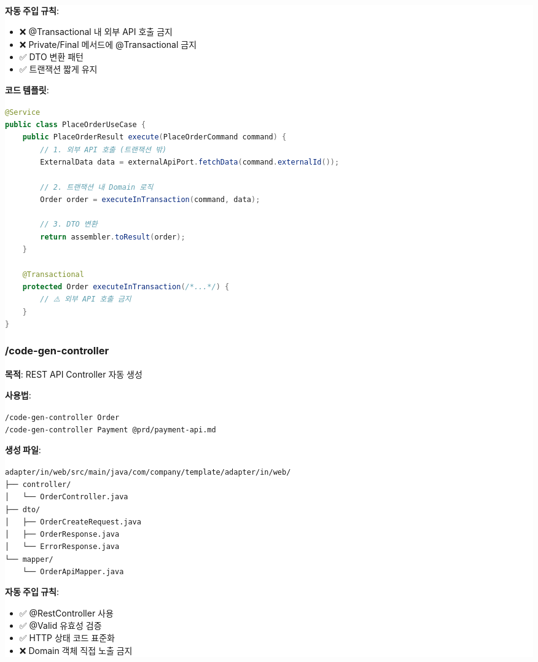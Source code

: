 **자동 주입 규칙**:
- ❌ @Transactional 내 외부 API 호출 금지
- ❌ Private/Final 메서드에 @Transactional 금지
- ✅ DTO 변환 패턴
- ✅ 트랜잭션 짧게 유지

**코드 템플릿**:
```java
@Service
public class PlaceOrderUseCase {
    public PlaceOrderResult execute(PlaceOrderCommand command) {
        // 1. 외부 API 호출 (트랜잭션 밖)
        ExternalData data = externalApiPort.fetchData(command.externalId());

        // 2. 트랜잭션 내 Domain 로직
        Order order = executeInTransaction(command, data);

        // 3. DTO 변환
        return assembler.toResult(order);
    }

    @Transactional
    protected Order executeInTransaction(/*...*/) {
        // ⚠️ 외부 API 호출 금지
    }
}
```

### /code-gen-controller

**목적**: REST API Controller 자동 생성

**사용법**:
```bash
/code-gen-controller Order
/code-gen-controller Payment @prd/payment-api.md
```

**생성 파일**:
```
adapter/in/web/src/main/java/com/company/template/adapter/in/web/
├── controller/
│   └── OrderController.java
├── dto/
│   ├── OrderCreateRequest.java
│   ├── OrderResponse.java
│   └── ErrorResponse.java
└── mapper/
    └── OrderApiMapper.java
```

**자동 주입 규칙**:
- ✅ @RestController 사용
- ✅ @Valid 유효성 검증
- ✅ HTTP 상태 코드 표준화
- ❌ Domain 객체 직접 노출 금지
